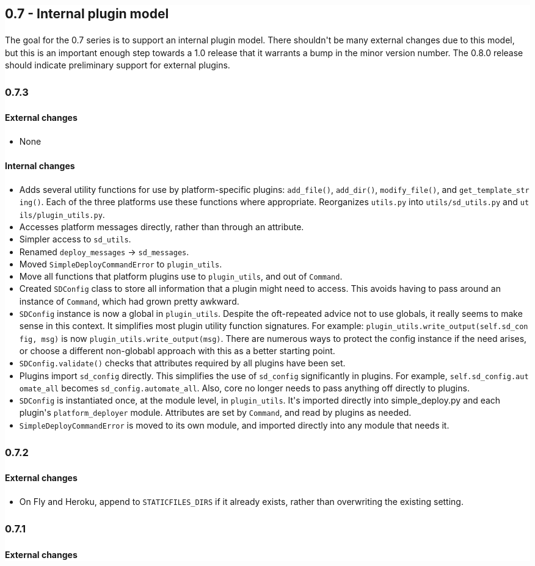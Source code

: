 0.7 - Internal plugin model
---

The goal for the 0.7 series is to support an internal plugin model. There shouldn't be many external changes due to this model, but this is an important enough step towards a 1.0 release that it warrants a bump in the minor version number. The 0.8.0 release should indicate preliminary support for external plugins.

### 0.7.3

#### External changes

- None

#### Internal changes

- Adds several utility functions for use by platform-specific plugins: `add_file()`, `add_dir()`, `modify_file()`, and `get_template_string()`. Each of the three platforms use these functions where appropriate. Reorganizes `utils.py` into `utils/sd_utils.py` and `utils/plugin_utils.py`.
- Accesses platform messages directly, rather than through an attribute.
- Simpler access to `sd_utils`.
- Renamed `deploy_messages` -> `sd_messages`.
- Moved `SimpleDeployCommandError` to `plugin_utils`.
- Move all functions that platform plugins use to `plugin_utils`, and out of `Command`.
- Created `SDConfig` class to store all information that a plugin might need to access. This avoids having to pass around an instance of `Command`, which had grown pretty awkward.
- `SDConfig` instance is now a global in `plugin_utils`. Despite the oft-repeated advice not to use globals, it really seems to make sense in this context. It simplifies most plugin utility function signatures. For example: `plugin_utils.write_output(self.sd_config, msg)` is now `plugin_utils.write_output(msg)`. There are numerous ways to protect the config instance if the need arises, or choose a different non-globabl approach with this as a better starting point.
- `SDConfig.validate()` checks that attributes required by all plugins have been set.
- Plugins import `sd_config` directly. This simplifies the use of `sd_config` significantly in plugins. For example, `self.sd_config.automate_all` becomes `sd_config.automate_all`. Also, core no longer needs to pass anything off directly to plugins.
- `SDConfig` is instantiated once, at the module level, in `plugin_utils`. It's imported directly into simple_deploy.py and each plugin's `platform_deployer` module. Attributes are set by `Command`, and read by plugins as needed.
- `SimpleDeployCommandError` is moved to its own module, and imported directly into any module that needs it.


### 0.7.2

#### External changes

- On Fly and Heroku, append to `STATICFILES_DIRS` if it already exists, rather than overwriting the existing setting.

### 0.7.1

#### External changes
